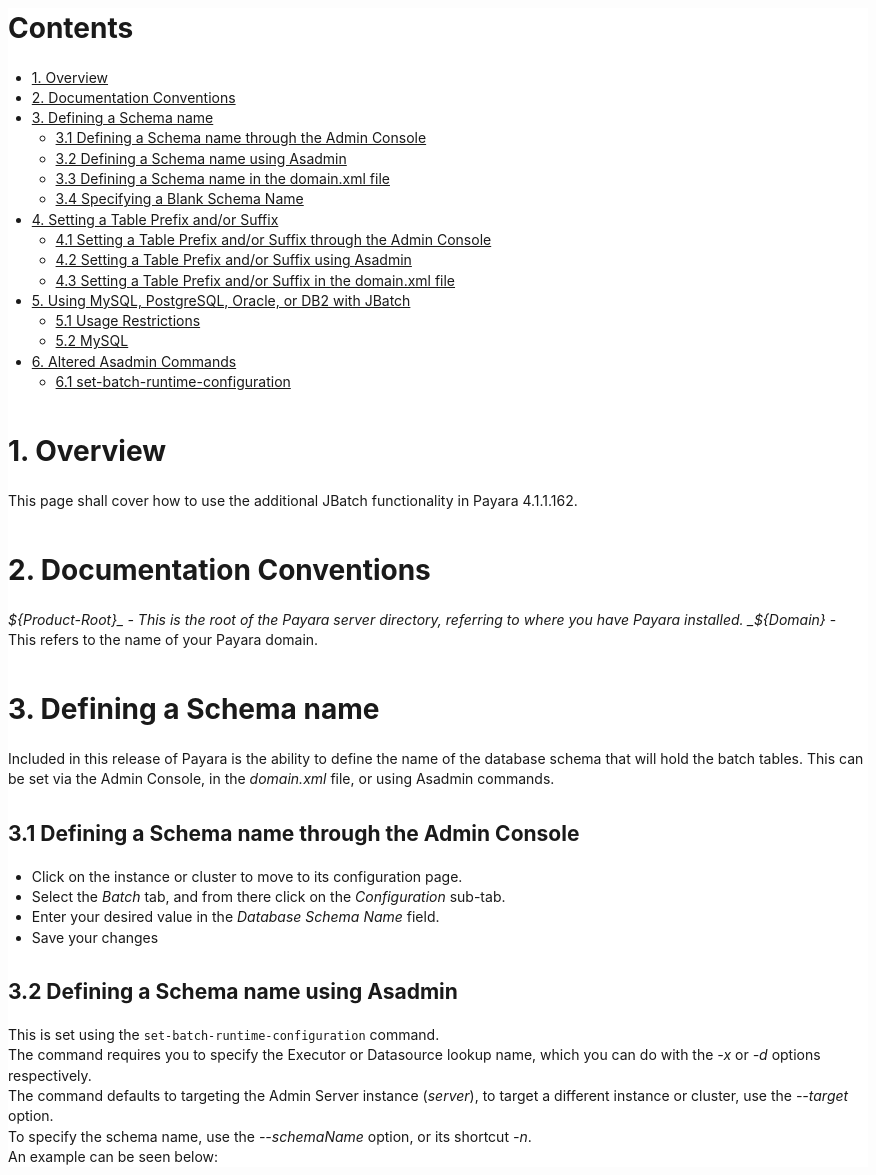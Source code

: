 # Contents
* [1. Overview](#1-overview)
* [2. Documentation Conventions](#2-documentation-conventions)
* [3. Defining a Schema name](#3-defining-a-schema-name)
  * [3.1 Defining a Schema name through the Admin Console](#31-defining-a-schema-name-through-the-admin-console)
  * [3.2 Defining a Schema name using Asadmin](#32-defining-a-schema-name-using-asadmin)
  * [3.3 Defining a Schema name in the domain.xml file](#33-defining-a-schema-name-in-the-domainxml-file)
  * [3.4 Specifying a Blank Schema Name](#34-specifying-a-blank-schema-name)
* [4. Setting a Table Prefix and/or Suffix](#4-setting-a-table-prefix-andor-suffix)
  * [4.1 Setting a Table Prefix and/or Suffix through the Admin Console](#41-setting-a-table-prefix-andor-suffix-through-the-admin-console)
  * [4.2 Setting a Table Prefix and/or Suffix using Asadmin](#42-setting-a-table-prefix-andor-suffix-using-asadmin)
  * [4.3 Setting a Table Prefix and/or Suffix in the domain.xml file](#43-setting-a-table-prefix-andor-suffix-in-the-domainxml-file)
* [5. Using MySQL, PostgreSQL, Oracle, or DB2 with JBatch](#5-using-mysql-postgresql-oracle-or-db2-with-jbatch)
  * [5.1 Usage Restrictions](#51-usage-restrictions)
  * [5.2 MySQL](#52-mysql)
* [6. Altered Asadmin Commands](#6-altered-asadmin-commands)
  * [6.1 set-batch-runtime-configuration](#61-set-batch-runtime-configuration)
  
  
# 1. Overview
This page shall cover how to use the additional JBatch functionality in Payara 4.1.1.162.  

# 2. Documentation Conventions
_${Product-Root}_ - This is the root of the Payara server directory, referring to where you have Payara installed.  
_${Domain}_ - This refers to the name of your Payara domain.  

# 3. Defining a Schema name
Included in this release of Payara is the ability to define the name of the database schema that will hold the batch tables. This can be set via the Admin Console, in the _domain.xml_ file, or using Asadmin commands. 

## 3.1 Defining a Schema name through the Admin Console
* Click on the instance or cluster to move to its configuration page.
* Select the _Batch_ tab, and from there click on the _Configuration_ sub-tab.
* Enter your desired value in the _Database Schema Name_ field.
* Save your changes

## 3.2 Defining a Schema name using Asadmin
This is set using the `set-batch-runtime-configuration` command.  
The command requires you to specify the Executor or Datasource lookup name, which you can do with the _-x_ or _-d_ options respectively.  
The command defaults to targeting the Admin Server instance (_server_), to target a different instance or cluster, use the _--target_ option.  
To specify the schema name, use the _--schemaName_ option, or its shortcut _-n_.  
An example can be seen below:  
